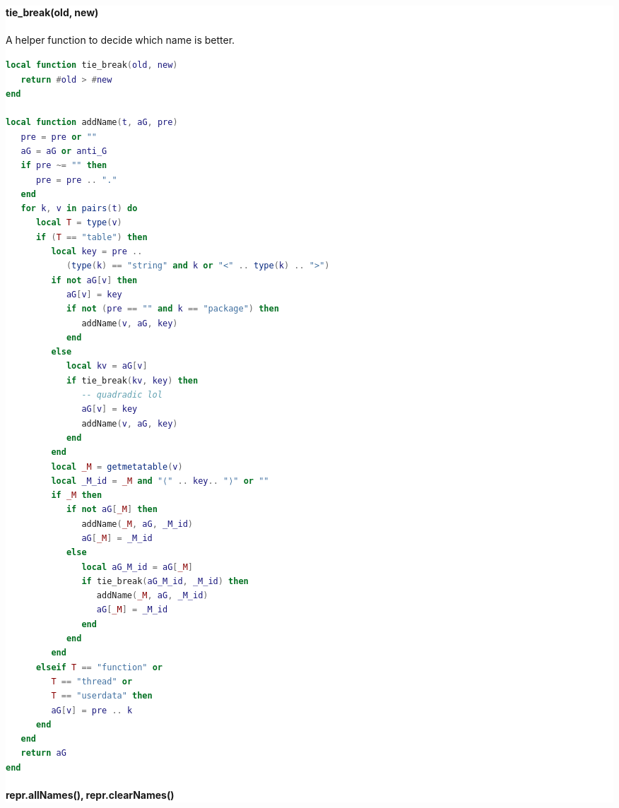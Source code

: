 #### tie_break(old, new)

A helper function to decide which name is better.

```lua
local function tie_break(old, new)
   return #old > #new
end

local function addName(t, aG, pre)
   pre = pre or ""
   aG = aG or anti_G
   if pre ~= "" then
      pre = pre .. "."
   end
   for k, v in pairs(t) do
      local T = type(v)
      if (T == "table") then
         local key = pre ..
            (type(k) == "string" and k or "<" .. type(k) .. ">")
         if not aG[v] then
            aG[v] = key
            if not (pre == "" and k == "package") then
               addName(v, aG, key)
            end
         else
            local kv = aG[v]
            if tie_break(kv, key) then
               -- quadradic lol
               aG[v] = key
               addName(v, aG, key)
            end
         end
         local _M = getmetatable(v)
         local _M_id = _M and "⟨" .. key.. "⟩" or ""
         if _M then
            if not aG[_M] then
               addName(_M, aG, _M_id)
               aG[_M] = _M_id
            else
               local aG_M_id = aG[_M]
               if tie_break(aG_M_id, _M_id) then
                  addName(_M, aG, _M_id)
                  aG[_M] = _M_id
               end
            end
         end
      elseif T == "function" or
         T == "thread" or
         T == "userdata" then
         aG[v] = pre .. k
      end
   end
   return aG
end
```
#### repr.allNames(), repr.clearNames()
